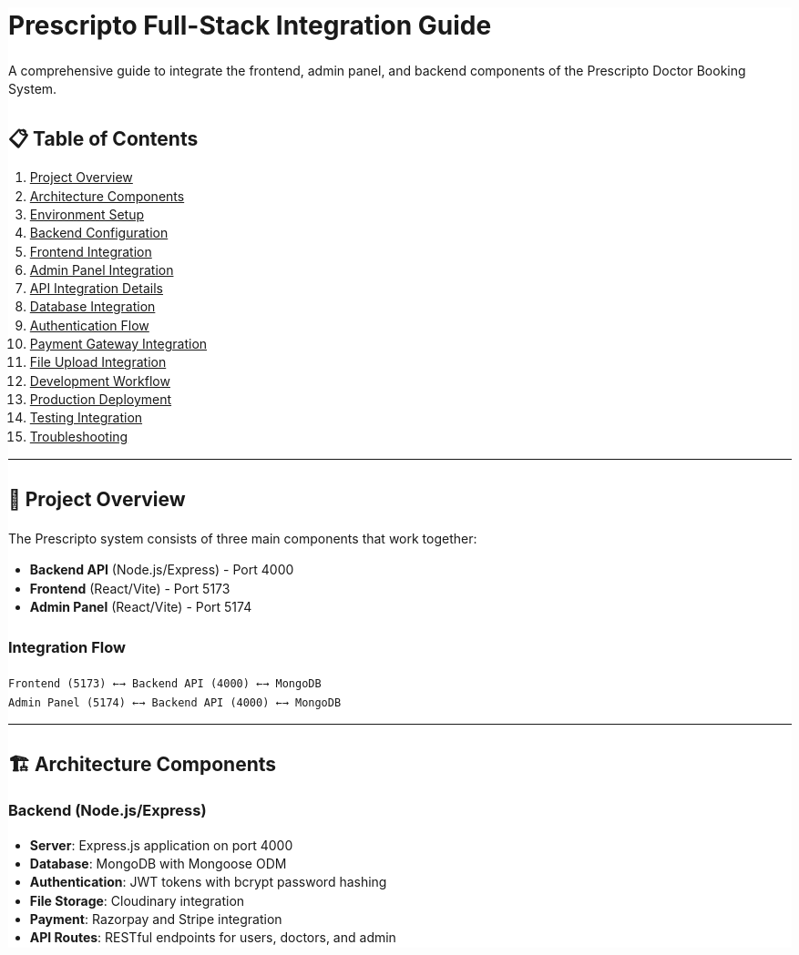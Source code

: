 # Prescripto Full-Stack Integration Guide

A comprehensive guide to integrate the frontend, admin panel, and backend components of the Prescripto Doctor Booking System.

## 📋 Table of Contents

1. [Project Overview](#project-overview)
2. [Architecture Components](#architecture-components)
3. [Environment Setup](#environment-setup)
4. [Backend Configuration](#backend-configuration)
5. [Frontend Integration](#frontend-integration)
6. [Admin Panel Integration](#admin-panel-integration)
7. [API Integration Details](#api-integration-details)
8. [Database Integration](#database-integration)
9. [Authentication Flow](#authentication-flow)
10. [Payment Gateway Integration](#payment-gateway-integration)
11. [File Upload Integration](#file-upload-integration)
12. [Development Workflow](#development-workflow)
13. [Production Deployment](#production-deployment)
14. [Testing Integration](#testing-integration)
15. [Troubleshooting](#troubleshooting)

---

## 🎯 Project Overview

The Prescripto system consists of three main components that work together:

- **Backend API** (Node.js/Express) - Port 4000
- **Frontend** (React/Vite) - Port 5173
- **Admin Panel** (React/Vite) - Port 5174

### Integration Flow
```
Frontend (5173) ←→ Backend API (4000) ←→ MongoDB
Admin Panel (5174) ←→ Backend API (4000) ←→ MongoDB
```

---

## 🏗️ Architecture Components

### Backend (Node.js/Express)
- **Server**: Express.js application on port 4000
- **Database**: MongoDB with Mongoose ODM
- **Authentication**: JWT tokens with bcrypt password hashing
- **File Storage**: Cloudinary integration
- **Payment**: Razorpay and Stripe integration
- **API Routes**: RESTful endpoints for users, doctors, and admin
